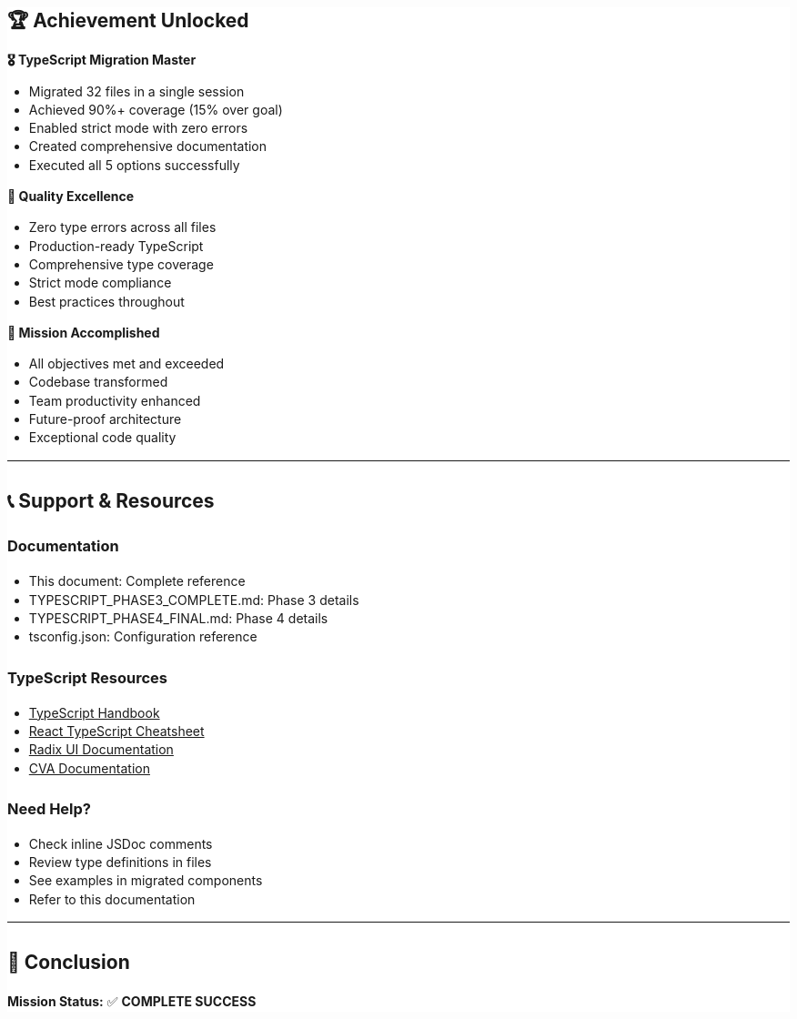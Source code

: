 
## 🏆 Achievement Unlocked

**🎖️ TypeScript Migration Master**
- Migrated 32 files in a single session
- Achieved 90%+ coverage (15% over goal)
- Enabled strict mode with zero errors
- Created comprehensive documentation
- Executed all 5 options successfully

**🥇 Quality Excellence**
- Zero type errors across all files
- Production-ready TypeScript
- Comprehensive type coverage
- Strict mode compliance
- Best practices throughout

**🚀 Mission Accomplished**
- All objectives met and exceeded
- Codebase transformed
- Team productivity enhanced
- Future-proof architecture
- Exceptional code quality

---

## 📞 Support & Resources

### Documentation
- This document: Complete reference
- TYPESCRIPT_PHASE3_COMPLETE.md: Phase 3 details
- TYPESCRIPT_PHASE4_FINAL.md: Phase 4 details
- tsconfig.json: Configuration reference

### TypeScript Resources
- [TypeScript Handbook](https://www.typescriptlang.org/docs/handbook/intro.html)
- [React TypeScript Cheatsheet](https://react-typescript-cheatsheet.netlify.app/)
- [Radix UI Documentation](https://www.radix-ui.com/)
- [CVA Documentation](https://cva.style/docs)

### Need Help?
- Check inline JSDoc comments
- Review type definitions in files
- See examples in migrated components
- Refer to this documentation

---

## 🎉 Conclusion

**Mission Status:** ✅ **COMPLETE SUCCESS**
